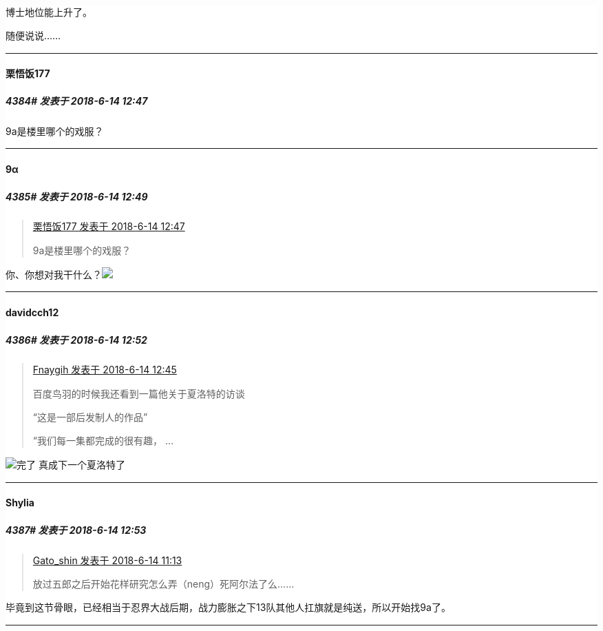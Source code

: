 博士地位能上升了。


随便说说……


-----

####  栗悟饭177  
##### 4384#       发表于 2018-6-14 12:47


9a是楼里哪个的戏服？


-----

####  9α  
##### 4385#       发表于 2018-6-14 12:49


<blockquote><a href="httphttps://bbs.saraba1st.com/2b/forum.php?mod=redirect&amp;goto=findpost&amp;pid=39985733&amp;ptid=1706960" target="_blank">栗悟饭177 发表于 2018-6-14 12:47</a>

9a是楼里哪个的戏服？</blockquote>
你、你想对我干什么？<img src="https://static.saraba1st.com/image/smiley/face2017/191.png" referrerpolicy="no-referrer">


-----

####  davidcch12  
##### 4386#       发表于 2018-6-14 12:52


<blockquote><a href="httphttps://bbs.saraba1st.com/2b/forum.php?mod=redirect&amp;goto=findpost&amp;pid=39985710&amp;ptid=1706960" target="_blank">Fnaygih 发表于 2018-6-14 12:45</a>

百度鸟羽的时候我还看到一篇他关于夏洛特的访谈

“这是一部后发制人的作品”

“我们每一集都完成的很有趣， ...</blockquote>
<img src="https://static.saraba1st.com/image/smiley/face2017/109.png" referrerpolicy="no-referrer">完了 真成下一个夏洛特了


-----

####  Shylia  
##### 4387#       发表于 2018-6-14 12:53


<blockquote><a href="httphttps://bbs.saraba1st.com/2b/forum.php?mod=redirect&amp;goto=findpost&amp;pid=39984687&amp;ptid=1706960" target="_blank">Gato_shin 发表于 2018-6-14 11:13</a>

放过五郎之后开始花样研究怎么弄（neng）死阿尔法了么……</blockquote>
毕竟到这节骨眼，已经相当于忍界大战后期，战力膨胀之下13队其他人扛旗就是纯送，所以开始找9a了。


-----
